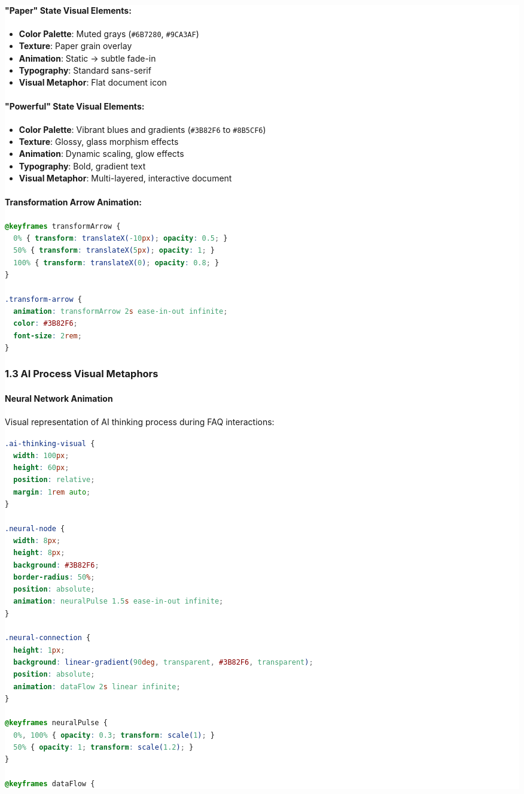 #### "Paper" State Visual Elements:
- **Color Palette**: Muted grays (`#6B7280`, `#9CA3AF`)
- **Texture**: Paper grain overlay
- **Animation**: Static → subtle fade-in
- **Typography**: Standard sans-serif
- **Visual Metaphor**: Flat document icon

#### "Powerful" State Visual Elements:
- **Color Palette**: Vibrant blues and gradients (`#3B82F6` to `#8B5CF6`)
- **Texture**: Glossy, glass morphism effects
- **Animation**: Dynamic scaling, glow effects
- **Typography**: Bold, gradient text
- **Visual Metaphor**: Multi-layered, interactive document

#### Transformation Arrow Animation:
```css
@keyframes transformArrow {
  0% { transform: translateX(-10px); opacity: 0.5; }
  50% { transform: translateX(5px); opacity: 1; }
  100% { transform: translateX(0); opacity: 0.8; }
}

.transform-arrow {
  animation: transformArrow 2s ease-in-out infinite;
  color: #3B82F6;
  font-size: 2rem;
}
```

### 1.3 AI Process Visual Metaphors

#### Neural Network Animation
Visual representation of AI thinking process during FAQ interactions:

```css
.ai-thinking-visual {
  width: 100px;
  height: 60px;
  position: relative;
  margin: 1rem auto;
}

.neural-node {
  width: 8px;
  height: 8px;
  background: #3B82F6;
  border-radius: 50%;
  position: absolute;
  animation: neuralPulse 1.5s ease-in-out infinite;
}

.neural-connection {
  height: 1px;
  background: linear-gradient(90deg, transparent, #3B82F6, transparent);
  position: absolute;
  animation: dataFlow 2s linear infinite;
}

@keyframes neuralPulse {
  0%, 100% { opacity: 0.3; transform: scale(1); }
  50% { opacity: 1; transform: scale(1.2); }
}

@keyframes dataFlow {
```